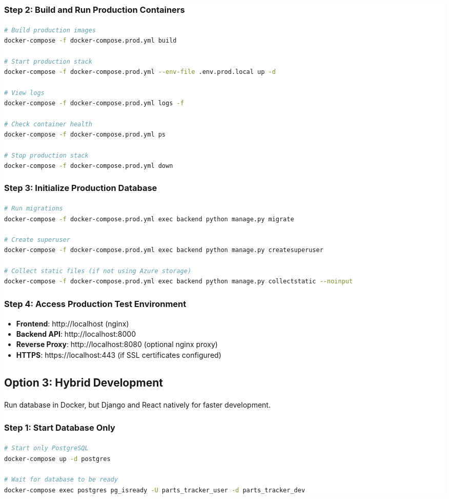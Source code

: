 ### Step 2: Build and Run Production Containers

```bash
# Build production images
docker-compose -f docker-compose.prod.yml build

# Start production stack
docker-compose -f docker-compose.prod.yml --env-file .env.prod.local up -d

# View logs
docker-compose -f docker-compose.prod.yml logs -f

# Check container health
docker-compose -f docker-compose.prod.yml ps

# Stop production stack
docker-compose -f docker-compose.prod.yml down
```

### Step 3: Initialize Production Database

```bash
# Run migrations
docker-compose -f docker-compose.prod.yml exec backend python manage.py migrate

# Create superuser
docker-compose -f docker-compose.prod.yml exec backend python manage.py createsuperuser

# Collect static files (if not using Azure storage)
docker-compose -f docker-compose.prod.yml exec backend python manage.py collectstatic --noinput
```

### Step 4: Access Production Test Environment

- **Frontend**: http://localhost (nginx)
- **Backend API**: http://localhost:8000
- **Reverse Proxy**: http://localhost:8080 (optional nginx proxy)
- **HTTPS**: https://localhost:443 (if SSL certificates configured)

## Option 3: Hybrid Development

Run database in Docker, but Django and React natively for faster development.

### Step 1: Start Database Only

```bash
# Start only PostgreSQL
docker-compose up -d postgres

# Wait for database to be ready
docker-compose exec postgres pg_isready -U parts_tracker_user -d parts_tracker_dev
```
